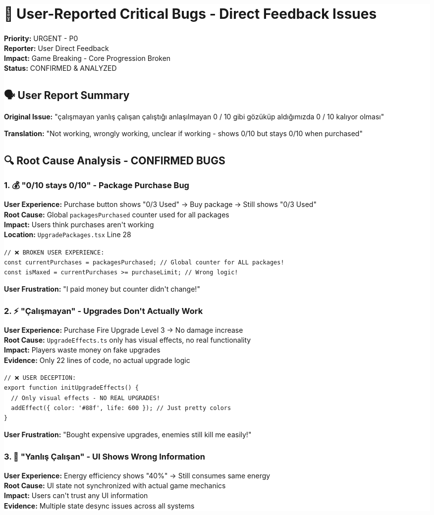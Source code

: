 # 🚨 User-Reported Critical Bugs - Direct Feedback Issues
**Priority:** URGENT - P0  
**Reporter:** User Direct Feedback  
**Impact:** Game Breaking - Core Progression Broken  
**Status:** CONFIRMED & ANALYZED  

## 🗣️ User Report Summary
**Original Issue:** "çalışmayan yanlış çalışan çalıştığı anlaşılmayan 0 / 10 gibi gözüküp aldığımızda 0 / 10 kalıyor olması"

**Translation:** "Not working, wrongly working, unclear if working - shows 0/10 but stays 0/10 when purchased"

## 🔍 Root Cause Analysis - CONFIRMED BUGS

### 1. 💰 "0/10 stays 0/10" - Package Purchase Bug
**User Experience:** Purchase button shows "0/3 Used" → Buy package → Still shows "0/3 Used"  
**Root Cause:** Global `packagesPurchased` counter used for all packages  
**Impact:** Users think purchases aren't working  
**Location:** `UpgradePackages.tsx` Line 28  

```tsx
// ❌ BROKEN USER EXPERIENCE:
const currentPurchases = packagesPurchased; // Global counter for ALL packages!
const isMaxed = currentPurchases >= purchaseLimit; // Wrong logic!
```

**User Frustration:** "I paid money but counter didn't change!"

### 2. ⚡ "Çalışmayan" - Upgrades Don't Actually Work  
**User Experience:** Purchase Fire Upgrade Level 3 → No damage increase  
**Root Cause:** `UpgradeEffects.ts` only has visual effects, no real functionality  
**Impact:** Players waste money on fake upgrades  
**Evidence:** Only 22 lines of code, no actual upgrade logic  

```tsx
// ❌ USER DECEPTION:
export function initUpgradeEffects() {
  // Only visual effects - NO REAL UPGRADES!
  addEffect({ color: '#88f', life: 600 }); // Just pretty colors
}
```

**User Frustration:** "Bought expensive upgrades, enemies still kill me easily!"

### 3. 🎯 "Yanlış Çalışan" - UI Shows Wrong Information
**User Experience:** Energy efficiency shows "40%" → Still consumes same energy  
**Root Cause:** UI state not synchronized with actual game mechanics  
**Impact:** Users can't trust any UI information  
**Evidence:** Multiple state desync issues across all systems  
